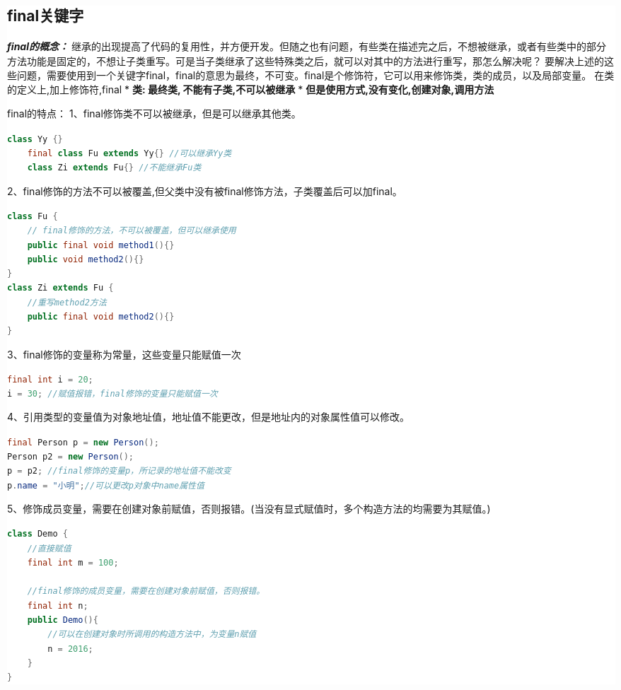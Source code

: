 ## final关键字

***final的概念：***
		继承的出现提高了代码的复用性，并方便开发。但随之也有问题，有些类在描述完之后，不想被继承，或者有些类中的部分方法功能是固定的，不想让子类重写。可是当子类继承了这些特殊类之后，就可以对其中的方法进行重写，那怎么解决呢？
		要解决上述的这些问题，需要使用到一个关键字final，final的意思为最终，不可变。final是个修饰符，它可以用来修饰类，类的成员，以及局部变量。
	在类的定义上,加上修饰符,final
		 *  **类: 最终类, 不能有子类,不可以被继承**
		 *  **但是使用方式,没有变化,创建对象,调用方法**

final的特点：
1、final修饰类不可以被继承，但是可以继承其他类。
```java
class Yy {}
	final class Fu extends Yy{} //可以继承Yy类
	class Zi extends Fu{} //不能继承Fu类
```

2、final修饰的方法不可以被覆盖,但父类中没有被final修饰方法，子类覆盖后可以加final。
```java
class Fu {
	// final修饰的方法，不可以被覆盖，但可以继承使用
    public final void method1(){}
    public void method2(){}
}
class Zi extends Fu {
	//重写method2方法
	public final void method2(){}
}
```
3、final修饰的变量称为常量，这些变量只能赋值一次
```java
final int i = 20;
i = 30; //赋值报错，final修饰的变量只能赋值一次
```
4、引用类型的变量值为对象地址值，地址值不能更改，但是地址内的对象属性值可以修改。
```java
final Person p = new Person();
Person p2 = new Person();
p = p2; //final修饰的变量p，所记录的地址值不能改变
p.name = "小明";//可以更改p对象中name属性值
```
5、修饰成员变量，需要在创建对象前赋值，否则报错。(当没有显式赋值时，多个构造方法的均需要为其赋值。)
```java
class Demo {
	//直接赋值
	final int m = 100;
	
	//final修饰的成员变量，需要在创建对象前赋值，否则报错。
	final int n; 
	public Demo(){
		//可以在创建对象时所调用的构造方法中，为变量n赋值
		n = 2016;
	}
}
```

